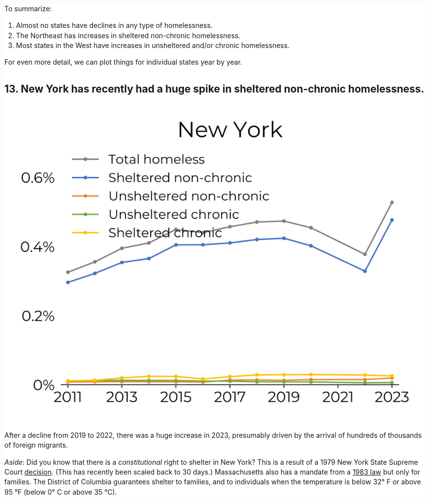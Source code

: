 To summarize:
1. Almost no states have declines in any type of homelessness.
2. The Northeast has increases in sheltered non-chronic homelessness.
3. Most states in the West have increases in unsheltered and/or chronic homelessness.

For even more detail, we can plot things for individual states year by year.

## 13. New York has recently had a huge spike in sheltered non-chronic homelessness.

[![](/img/homeless/state_time_plots/New%20York.svg)](/img/homeless/state_time_plots/New%20York.pdf)

After a decline from 2019 to 2022, there was a huge increase in 2023, presumably driven by the arrival of hundreds of thousands of foreign migrants.

*Aside*: Did you know that there is a *constitutional* right to shelter in New York? This is a result of a 1979 New York State Supreme Court [decision](https://www.coalitionforthehomeless.org/our-programs/advocacy/legal-victories/the-callahan-legacy-callahan-v-carey-and-the-legal-right-to-shelter/). (This has recently been scaled back to 30 days.) Massachusetts also has a mandate from a [1983 law](https://archives.lib.state.ma.us/bitstream/handle/2452/39556/1983acts0450.txt) but only for families. The District of Columbia guarantees shelter to families, and to individuals when the temperature is below 32° F or above 95 °F (below 0° C or above 35 °C).
